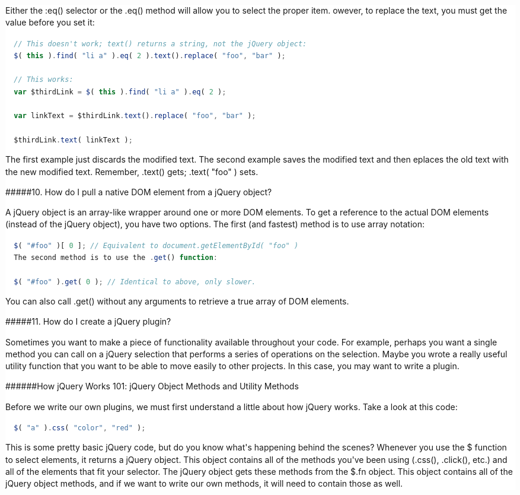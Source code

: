 Either the :eq() selector or the .eq() method will allow you to select the proper item. 
owever, to replace the text, you must get the value before you set it:

```javascript
  // This doesn't work; text() returns a string, not the jQuery object:
  $( this ).find( "li a" ).eq( 2 ).text().replace( "foo", "bar" );
   
  // This works:
  var $thirdLink = $( this ).find( "li a" ).eq( 2 );
   
  var linkText = $thirdLink.text().replace( "foo", "bar" );
   
  $thirdLink.text( linkText );
```
The first example just discards the modified text. The second example saves the modified text and then 
eplaces the old text with the new modified text. Remember, .text() gets; .text( "foo" ) sets.

#####10. How do I pull a native DOM element from a jQuery object?

A jQuery object is an array-like wrapper around one or more DOM elements. 
To get a reference to the actual DOM elements (instead of the jQuery object), you have two options. 
The first (and fastest) method is to use array notation:

```javascript
  $( "#foo" )[ 0 ]; // Equivalent to document.getElementById( "foo" )
  The second method is to use the .get() function:
  
  $( "#foo" ).get( 0 ); // Identical to above, only slower.
```
You can also call .get() without any arguments to retrieve a true array of DOM elements.

#####11. How do I create a jQuery plugin?

Sometimes you want to make a piece of functionality available throughout your code. 
For example, perhaps you want a single method you can call on a jQuery selection that performs a series of 
operations on the selection. 
Maybe you wrote a really useful utility function that you want to be able to move easily to other projects. 
In this case, you may want to write a plugin.

######How jQuery Works 101: jQuery Object Methods and Utility Methods

Before we write our own plugins, we must first understand a little about how jQuery works. Take a look at this code:

```javascript
  $( "a" ).css( "color", "red" );
```
This is some pretty basic jQuery code, but do you know what's happening behind the scenes? 
Whenever you use the $ function to select elements, it returns a jQuery object. 
This object contains all of the methods you've been using (.css(), .click(), etc.) and all of the elements that fit 
your selector. The jQuery object gets these methods from the $.fn object. 
This object contains all of the jQuery object methods, and if we want to write our own methods, 
it will need to contain those as well.
